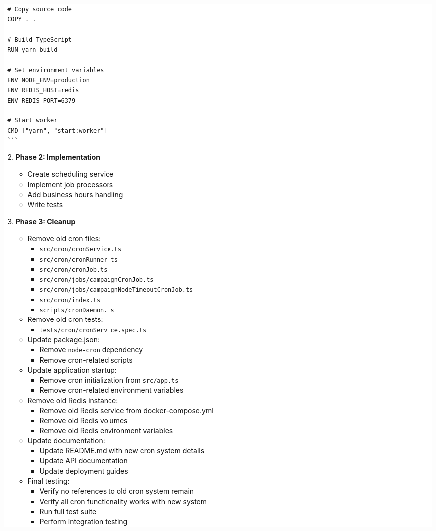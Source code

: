      # Copy source code
     COPY . .

     # Build TypeScript
     RUN yarn build

     # Set environment variables
     ENV NODE_ENV=production
     ENV REDIS_HOST=redis
     ENV REDIS_PORT=6379

     # Start worker
     CMD ["yarn", "start:worker"]
     ```

2. **Phase 2: Implementation**
   - Create scheduling service
   - Implement job processors
   - Add business hours handling
   - Write tests

3. **Phase 3: Cleanup**
   - Remove old cron files:
     - `src/cron/cronService.ts`
     - `src/cron/cronRunner.ts`
     - `src/cron/cronJob.ts`
     - `src/cron/jobs/campaignCronJob.ts`
     - `src/cron/jobs/campaignNodeTimeoutCronJob.ts`
     - `src/cron/index.ts`
     - `scripts/cronDaemon.ts`
   - Remove old cron tests:
     - `tests/cron/cronService.spec.ts`
   - Update package.json:
     - Remove `node-cron` dependency
     - Remove cron-related scripts
   - Update application startup:
     - Remove cron initialization from `src/app.ts`
     - Remove cron-related environment variables
   - Remove old Redis instance:
     - Remove old Redis service from docker-compose.yml
     - Remove old Redis volumes
     - Remove old Redis environment variables
   - Update documentation:
     - Update README.md with new cron system details
     - Update API documentation
     - Update deployment guides
   - Final testing:
     - Verify no references to old cron system remain
     - Verify all cron functionality works with new system
     - Run full test suite
     - Perform integration testing
